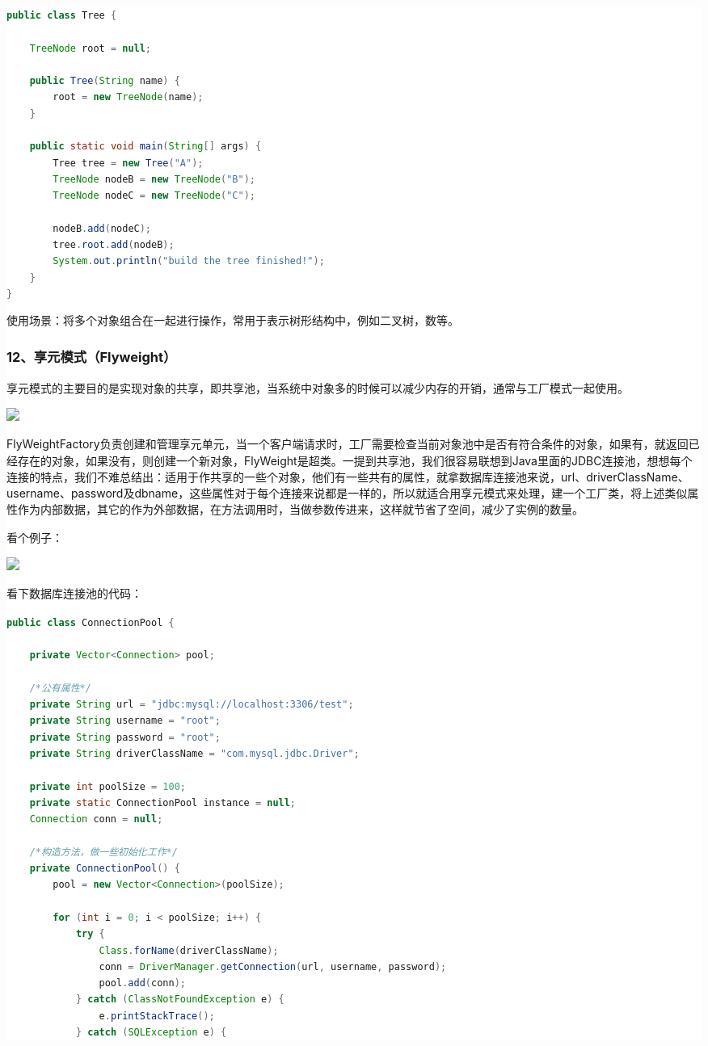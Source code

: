 ```java
public class Tree {

    TreeNode root = null;
    
    public Tree(String name) {
        root = new TreeNode(name);
    }
    
    public static void main(String[] args) {
        Tree tree = new Tree("A");
        TreeNode nodeB = new TreeNode("B");
        TreeNode nodeC = new TreeNode("C");
        
        nodeB.add(nodeC);
        tree.root.add(nodeB);
        System.out.println("build the tree finished!");
    }
}
```
使用场景：将多个对象组合在一起进行操作，常用于表示树形结构中，例如二叉树，数等。

### 12、享元模式（Flyweight）

享元模式的主要目的是实现对象的共享，即共享池，当系统中对象多的时候可以减少内存的开销，通常与工厂模式一起使用。

![](resources/2E699536919028C0805375457190FEB1.png)

FlyWeightFactory负责创建和管理享元单元，当一个客户端请求时，工厂需要检查当前对象池中是否有符合条件的对象，如果有，就返回已经存在的对象，如果没有，则创建一个新对象，FlyWeight是超类。一提到共享池，我们很容易联想到Java里面的JDBC连接池，想想每个连接的特点，我们不难总结出：适用于作共享的一些个对象，他们有一些共有的属性，就拿数据库连接池来说，url、driverClassName、username、password及dbname，这些属性对于每个连接来说都是一样的，所以就适合用享元模式来处理，建一个工厂类，将上述类似属性作为内部数据，其它的作为外部数据，在方法调用时，当做参数传进来，这样就节省了空间，减少了实例的数量。

看个例子：

![](resources/6371C34656BC86137C9C2BC8DFBE8939.png)

看下数据库连接池的代码：

```java
public class ConnectionPool {

    private Vector<Connection> pool;
    
    /*公有属性*/
    private String url = "jdbc:mysql://localhost:3306/test";
    private String username = "root";
    private String password = "root";
    private String driverClassName = "com.mysql.jdbc.Driver";
    
    private int poolSize = 100;
    private static ConnectionPool instance = null;
    Connection conn = null;
    
    /*构造方法，做一些初始化工作*/
    private ConnectionPool() {
        pool = new Vector<Connection>(poolSize);
        
        for (int i = 0; i < poolSize; i++) {
            try {
                Class.forName(driverClassName);
                conn = DriverManager.getConnection(url, username, password);
                pool.add(conn);
            } catch (ClassNotFoundException e) {
                e.printStackTrace();
            } catch (SQLException e) {
```